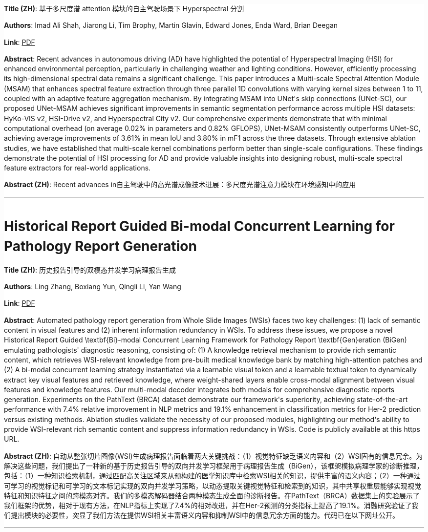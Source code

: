 **Title (ZH)**: 基于多尺度谱 attention 模块的自主驾驶场景下 Hyperspectral 分割 

**Authors**: Imad Ali Shah, Jiarong Li, Tim Brophy, Martin Glavin, Edward Jones, Enda Ward, Brian Deegan  

**Link**: [PDF](https://arxiv.org/pdf/2506.18682)  

**Abstract**: Recent advances in autonomous driving (AD) have highlighted the potential of Hyperspectral Imaging (HSI) for enhanced environmental perception, particularly in challenging weather and lighting conditions. However, efficiently processing its high-dimensional spectral data remains a significant challenge. This paper introduces a Multi-scale Spectral Attention Module (MSAM) that enhances spectral feature extraction through three parallel 1D convolutions with varying kernel sizes between 1 to 11, coupled with an adaptive feature aggregation mechanism. By integrating MSAM into UNet's skip connections (UNet-SC), our proposed UNet-MSAM achieves significant improvements in semantic segmentation performance across multiple HSI datasets: HyKo-VIS v2, HSI-Drive v2, and Hyperspectral City v2. Our comprehensive experiments demonstrate that with minimal computational overhead (on average 0.02% in parameters and 0.82% GFLOPS), UNet-MSAM consistently outperforms UNet-SC, achieving average improvements of 3.61% in mean IoU and 3.80% in mF1 across the three datasets. Through extensive ablation studies, we have established that multi-scale kernel combinations perform better than single-scale configurations. These findings demonstrate the potential of HSI processing for AD and provide valuable insights into designing robust, multi-scale spectral feature extractors for real-world applications. 

**Abstract (ZH)**: Recent advances in自主驾驶中的高光谱成像技术进展：多尺度光谱注意力模块在环境感知中的应用 

---
# Historical Report Guided Bi-modal Concurrent Learning for Pathology Report Generation 

**Title (ZH)**: 历史报告引导的双模态并发学习病理报告生成 

**Authors**: Ling Zhang, Boxiang Yun, Qingli Li, Yan Wang  

**Link**: [PDF](https://arxiv.org/pdf/2506.18658)  

**Abstract**: Automated pathology report generation from Whole Slide Images (WSIs) faces two key challenges: (1) lack of semantic content in visual features and (2) inherent information redundancy in WSIs. To address these issues, we propose a novel Historical Report Guided \textbf{Bi}-modal Concurrent Learning Framework for Pathology Report \textbf{Gen}eration (BiGen) emulating pathologists' diagnostic reasoning, consisting of: (1) A knowledge retrieval mechanism to provide rich semantic content, which retrieves WSI-relevant knowledge from pre-built medical knowledge bank by matching high-attention patches and (2) A bi-modal concurrent learning strategy instantiated via a learnable visual token and a learnable textual token to dynamically extract key visual features and retrieved knowledge, where weight-shared layers enable cross-modal alignment between visual features and knowledge features. Our multi-modal decoder integrates both modals for comprehensive diagnostic reports generation. Experiments on the PathText (BRCA) dataset demonstrate our framework's superiority, achieving state-of-the-art performance with 7.4\% relative improvement in NLP metrics and 19.1\% enhancement in classification metrics for Her-2 prediction versus existing methods. Ablation studies validate the necessity of our proposed modules, highlighting our method's ability to provide WSI-relevant rich semantic content and suppress information redundancy in WSIs. Code is publicly available at this https URL. 

**Abstract (ZH)**: 自动从整张切片图像(WSI)生成病理报告面临着两大关键挑战：（1）视觉特征缺乏语义内容和（2）WSI固有的信息冗余。为解决这些问题，我们提出了一种新的基于历史报告引导的双向并发学习框架用于病理报告生成（BiGen），该框架模拟病理学家的诊断推理，包括：（1）一种知识检索机制，通过匹配高关注区域来从预构建的医学知识库中检索WSI相关的知识，提供丰富的语义内容；（2）一种通过可学习的视觉标记和可学习的文本标记实现的双向并发学习策略，以动态提取关键视觉特征和检索到的知识，其中共享权重层能够实现视觉特征和知识特征之间的跨模态对齐。我们的多模态解码器结合两种模态生成全面的诊断报告。在PathText（BRCA）数据集上的实验展示了我们框架的优势，相对于现有方法，在NLP指标上实现了7.4%的相对改进，并在Her-2预测的分类指标上提高了19.1%。消融研究验证了我们提出模块的必要性，突显了我们方法在提供WSI相关丰富语义内容和抑制WSI中的信息冗余方面的能力。代码已在以下网址公开。 

---